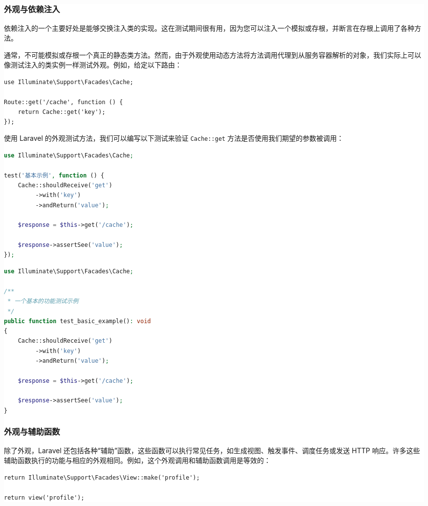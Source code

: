 ### 外观与依赖注入

依赖注入的一个主要好处是能够交换注入类的实现。这在测试期间很有用，因为您可以注入一个模拟或存根，并断言在存根上调用了各种方法。

通常，不可能模拟或存根一个真正的静态类方法。然而，由于外观使用动态方法将方法调用代理到从服务容器解析的对象，我们实际上可以像测试注入的类实例一样测试外观。例如，给定以下路由：

    use Illuminate\Support\Facades\Cache;

    Route::get('/cache', function () {
        return Cache::get('key');
    });

使用 Laravel 的外观测试方法，我们可以编写以下测试来验证 `Cache::get` 方法是否使用我们期望的参数被调用：

```php tab=Pest
use Illuminate\Support\Facades\Cache;

test('基本示例', function () {
    Cache::shouldReceive('get')
         ->with('key')
         ->andReturn('value');

    $response = $this->get('/cache');

    $response->assertSee('value');
});
```

```php tab=PHPUnit
use Illuminate\Support\Facades\Cache;

/**
 * 一个基本的功能测试示例
 */
public function test_basic_example(): void
{
    Cache::shouldReceive('get')
         ->with('key')
         ->andReturn('value');

    $response = $this->get('/cache');

    $response->assertSee('value');
}
```


### 外观与辅助函数

除了外观，Laravel 还包括各种“辅助”函数，这些函数可以执行常见任务，如生成视图、触发事件、调度任务或发送 HTTP 响应。许多这些辅助函数执行的功能与相应的外观相同。例如，这个外观调用和辅助函数调用是等效的：

    return Illuminate\Support\Facades\View::make('profile');

    return view('profile');
